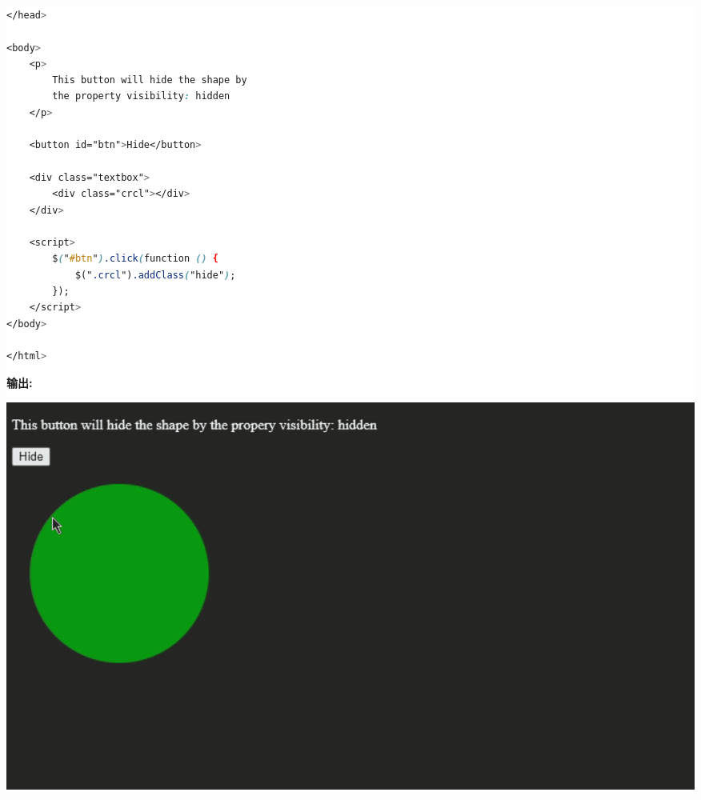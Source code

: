```css
</head>

<body>
    <p>
        This button will hide the shape by 
        the property visibility: hidden
    </p>

    <button id="btn">Hide</button>

    <div class="textbox">
        <div class="crcl"></div>
    </div>

    <script>
        $("#btn").click(function () {
            $(".crcl").addClass("hide");
        });
    </script>
</body>

</html>
```

**输出:**

![](img/8f02066e42a83a7c910171b870fe8230.png)